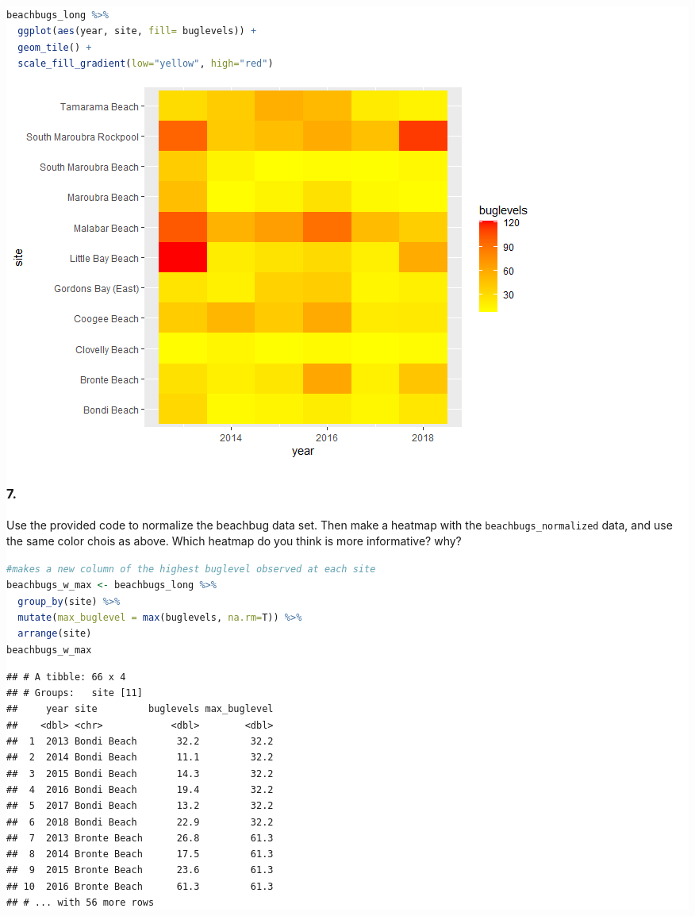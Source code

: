 
```r
beachbugs_long %>%
  ggplot(aes(year, site, fill= buglevels)) + 
  geom_tile() +
  scale_fill_gradient(low="yellow", high="red")
```

![](lab14_hw_files/figure-html/unnamed-chunk-9-1.png)

### 7.  
Use the provided code to normalize the beachbug data set. 
Then make a heatmap with the `beachbugs_normalized` data, and use the same color chois as above. Which heatmap do you think is more informative? why?


```r
#makes a new column of the highest buglevel observed at each site
beachbugs_w_max <- beachbugs_long %>% 
  group_by(site) %>% 
  mutate(max_buglevel = max(buglevels, na.rm=T)) %>% 
  arrange(site)
beachbugs_w_max
```

```
## # A tibble: 66 x 4
## # Groups:   site [11]
##     year site         buglevels max_buglevel
##    <dbl> <chr>            <dbl>        <dbl>
##  1  2013 Bondi Beach       32.2         32.2
##  2  2014 Bondi Beach       11.1         32.2
##  3  2015 Bondi Beach       14.3         32.2
##  4  2016 Bondi Beach       19.4         32.2
##  5  2017 Bondi Beach       13.2         32.2
##  6  2018 Bondi Beach       22.9         32.2
##  7  2013 Bronte Beach      26.8         61.3
##  8  2014 Bronte Beach      17.5         61.3
##  9  2015 Bronte Beach      23.6         61.3
## 10  2016 Bronte Beach      61.3         61.3
## # ... with 56 more rows
```

